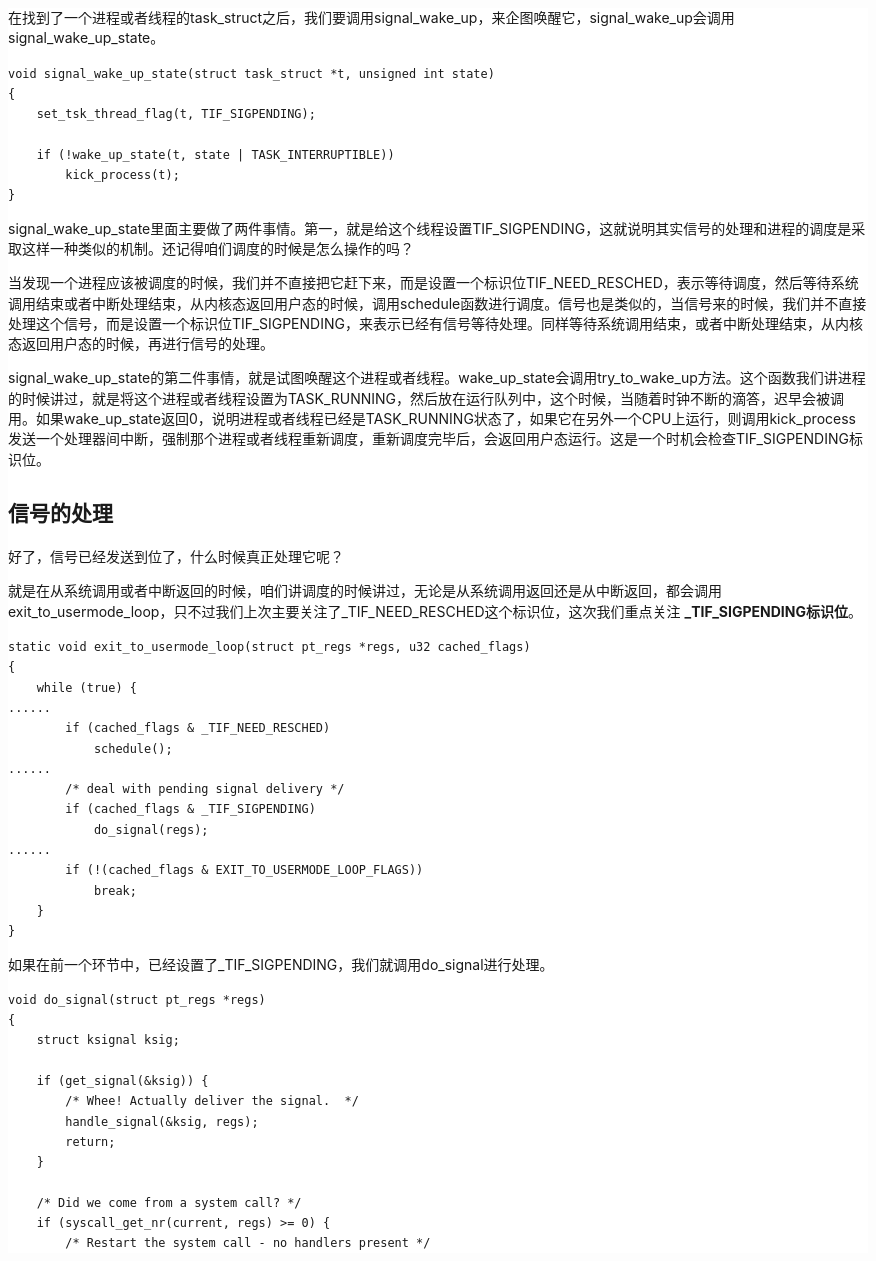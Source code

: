 在找到了一个进程或者线程的task\_struct之后，我们要调用signal\_wake\_up，来企图唤醒它，signal\_wake\_up会调用signal\_wake\_up\_state。

```
void signal_wake_up_state(struct task_struct *t, unsigned int state)
{
	set_tsk_thread_flag(t, TIF_SIGPENDING);

	if (!wake_up_state(t, state | TASK_INTERRUPTIBLE))
		kick_process(t);
}

```

signal\_wake\_up\_state里面主要做了两件事情。第一，就是给这个线程设置TIF\_SIGPENDING，这就说明其实信号的处理和进程的调度是采取这样一种类似的机制。还记得咱们调度的时候是怎么操作的吗？

当发现一个进程应该被调度的时候，我们并不直接把它赶下来，而是设置一个标识位TIF\_NEED\_RESCHED，表示等待调度，然后等待系统调用结束或者中断处理结束，从内核态返回用户态的时候，调用schedule函数进行调度。信号也是类似的，当信号来的时候，我们并不直接处理这个信号，而是设置一个标识位TIF\_SIGPENDING，来表示已经有信号等待处理。同样等待系统调用结束，或者中断处理结束，从内核态返回用户态的时候，再进行信号的处理。

signal\_wake\_up\_state的第二件事情，就是试图唤醒这个进程或者线程。wake\_up\_state会调用try\_to\_wake\_up方法。这个函数我们讲进程的时候讲过，就是将这个进程或者线程设置为TASK\_RUNNING，然后放在运行队列中，这个时候，当随着时钟不断的滴答，迟早会被调用。如果wake\_up\_state返回0，说明进程或者线程已经是TASK\_RUNNING状态了，如果它在另外一个CPU上运行，则调用kick\_process发送一个处理器间中断，强制那个进程或者线程重新调度，重新调度完毕后，会返回用户态运行。这是一个时机会检查TIF\_SIGPENDING标识位。

## 信号的处理

好了，信号已经发送到位了，什么时候真正处理它呢？

就是在从系统调用或者中断返回的时候，咱们讲调度的时候讲过，无论是从系统调用返回还是从中断返回，都会调用exit\_to\_usermode\_loop，只不过我们上次主要关注了\_TIF\_NEED\_RESCHED这个标识位，这次我们重点关注 **\_TIF\_SIGPENDING标识位**。

```
static void exit_to_usermode_loop(struct pt_regs *regs, u32 cached_flags)
{
	while (true) {
......
		if (cached_flags & _TIF_NEED_RESCHED)
			schedule();
......
		/* deal with pending signal delivery */
		if (cached_flags & _TIF_SIGPENDING)
			do_signal(regs);
......
		if (!(cached_flags & EXIT_TO_USERMODE_LOOP_FLAGS))
			break;
	}
}

```

如果在前一个环节中，已经设置了\_TIF\_SIGPENDING，我们就调用do\_signal进行处理。

```
void do_signal(struct pt_regs *regs)
{
	struct ksignal ksig;

	if (get_signal(&ksig)) {
		/* Whee! Actually deliver the signal.  */
		handle_signal(&ksig, regs);
		return;
	}

	/* Did we come from a system call? */
	if (syscall_get_nr(current, regs) >= 0) {
		/* Restart the system call - no handlers present */
```